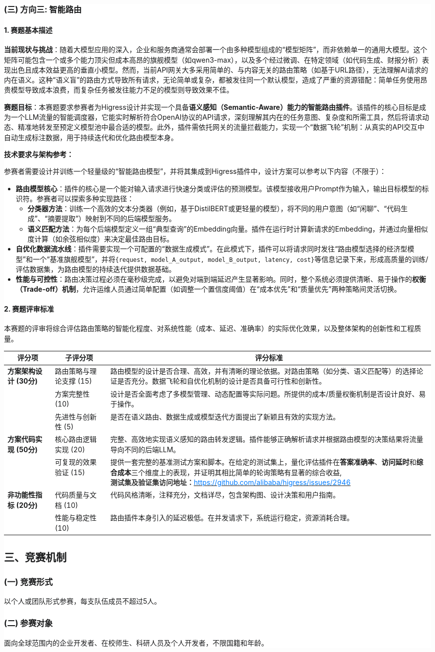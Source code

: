 
### <font style="color:rgb(27, 28, 29);">(三) 方向三: 智能路由</font>
#### <font style="color:rgb(27, 28, 29);">1. 赛题基本描述</font>
**<font style="color:rgb(27, 28, 29);">当前现状与挑战</font>**<font style="color:rgb(27, 28, 29);">：随着大模型应用的深入，企业和服务商通常会部署一个由多种模型组成的“模型矩阵”，而非依赖单一的通用大模型。这个矩阵可能包含一个或多个能力顶尖但成本高昂的旗舰模型（如qwen3-max），以及多个经过微调、在特定领域（如代码生成、财报分析）表现出色且成本效益更高的垂直小模型。然而，当前API网关大多采用简单的、与内容无关的路由策略（如基于URL路径），无法理解AI请求的内在语义。这种“语义盲”的路由方式导致所有请求，无论简单或复杂，都被发往同一个默认模型，造成了严重的资源错配：简单任务使用昂贵模型导致成本浪费，而复杂任务被发往能力不足的模型则导致效果不佳。</font>

**<font style="color:rgb(27, 28, 29);">赛题目标</font>**<font style="color:rgb(27, 28, 29);">：本赛题要求参赛者为Higress设计并实现一个具备</font>**<font style="color:rgb(27, 28, 29);">语义感知（Semantic-Aware）能力的智能路由插件</font>**<font style="color:rgb(27, 28, 29);">。该插件的核心目标是成为一个LLM流量的智能调度器，它能实时解析符合OpenAI协议的API请求，深刻理解其内在的任务意图、复杂度和所需工具，然后将请求动态、精准地转发至预定义模型池中最合适的模型。此外，插件需依托网关的流量拦截能力，实现一个“数据飞轮”机制：从真实的API交互中自动生成标注数据，用于持续迭代和优化路由模型本身。</font>

**技术要求与架构参考：**

参赛者需要设计并训练一个轻量级的“智能路由模型”，并将其集成到Higress插件中，设计方案可以参考以下内容（不限于）：

+ **路由模型核心**：插件的核心是一个能对输入请求进行快速分类或评估的预测模型。该模型接收用户Prompt作为输入，输出目标模型的标识符。参赛者可以探索多种实现路径：
    - **分类器方法**：训练一个高效的文本分类器（例如，基于DistilBERT或更轻量的模型），将不同的用户意图（如“闲聊”、“代码生成”、“摘要提取”）映射到不同的后端模型服务。
    - **语义匹配方法**：为每个后端模型定义一组“典型查询”的Embedding向量。插件在运行时计算新请求的Embedding，并通过向量相似度计算（如余弦相似度）来决定最佳路由目标。
+ **自优化数据流水线**：插件需要实现一个可配置的“数据生成模式”。在此模式下，插件可以将请求同时发往“路由模型选择的经济型模型”和一个“基准旗舰模型”，并将`{request, model_A_output, model_B_output, latency, cost}`等信息记录下来，形成高质量的训练/评估数据集，为路由模型的持续迭代提供数据基础。
+ **性能与可控性**：路由决策过程必须在毫秒级完成，以避免对端到端延迟产生显著影响。同时，整个系统必须提供清晰、易于操作的**权衡（Trade-off）机制**，允许运维人员通过简单配置（如调整一个置信度阈值）在“成本优先”和“质量优先”两种策略间灵活切换。

#### <font style="color:rgb(27, 28, 29);">2. 赛题评审标准</font>
本赛题的评审将综合评估路由策略的智能化程度、对系统性能（成本、延迟、准确率）的实际优化效果，以及整体架构的创新性和工程质量。

| <font style="color:rgb(27, 28, 29);">评分项</font> | <font style="color:rgb(27, 28, 29);">子评分项</font> | <font style="color:rgb(27, 28, 29);">评分标准</font> |
| --- | --- | --- |
| **<font style="color:rgb(27, 28, 29);">方案架构设计 (30分)</font>** | <font style="color:rgb(27, 28, 29);">路由策略与理论支撑 (15)</font> | <font style="color:rgb(27, 28, 29);">路由模型的设计是否合理、高效，并有清晰的理论依据。对路由策略（如分类、语义匹配等）的选择论证是否充分。数据飞轮和自优化机制的设计是否具备可行性和创新性。</font> |
| | <font style="color:rgb(27, 28, 29);">方案完整性 (10)</font> | <font style="color:rgb(27, 28, 29);">设计是否全面考虑了多模型管理、动态配置等实际问题。所提供的成本/质量权衡机制是否设计良好、易于操作。</font> |
| | <font style="color:rgb(27, 28, 29);">先进性与创新性 (5)</font> | <font style="color:rgb(27, 28, 29);">是否在语义路由、数据生成或模型迭代方面提出了新颖且有效的实现方法。</font> |
| **<font style="color:rgb(27, 28, 29);">方案代码实现 (50分)</font>** | <font style="color:rgb(27, 28, 29);">核心路由逻辑实现 (20)</font> | <font style="color:rgb(27, 28, 29);">完整、高效地实现语义感知的路由转发逻辑。插件能够正确解析请求并根据路由模型的决策结果将流量导向不同的后端LLM。</font> |
| | <font style="color:rgb(27, 28, 29);">可复现的效果验证 (15)</font> | 提供一套完整的基准测试方案和脚本。在给定的测试集上，量化评估插件在**答案准确率**、**访问延时**和**综合成本**三个维度上的表现，并证明其相比简单的轮询策略有显著的综合收益,<br/>**<font style="color:rgb(51, 51, 51);">测试集及验证集访问地址：</font>**[<font style="color:rgb(0, 123, 255) !important;">https://github.com/alibaba/higress/issues/2946</font>](https://github.com/alibaba/higress/issues/2946) |
| **<font style="color:rgb(27, 28, 29);">非功能性指标 (20分)</font>** | <font style="color:rgb(27, 28, 29);">代码质量与文档 (10)</font> | <font style="color:rgb(27, 28, 29);">代码风格清晰，注释充分，文档详尽，包含架构图、设计决策和用户指南。</font> |
| | <font style="color:rgb(27, 28, 29);">性能与稳定性 (10)</font> | <font style="color:rgb(27, 28, 29);">路由插件本身引入的延迟极低。在并发请求下，系统运行稳定，资源消耗合理。</font> |




## <font style="color:rgb(27, 28, 29);">三、竞赛机制</font>
### <font style="color:rgb(27, 28, 29);">(一) 竞赛形式</font>
<font style="color:rgb(27, 28, 29);">以个人或团队形式参赛，每支队伍成员不超过5人。</font>

### <font style="color:rgb(27, 28, 29);">(二) 参赛对象</font>
<font style="color:rgb(27, 28, 29);">面向全球范围内的企业开发者、在校师生、科研人员及个人开发者，不限国籍和年龄。</font>
